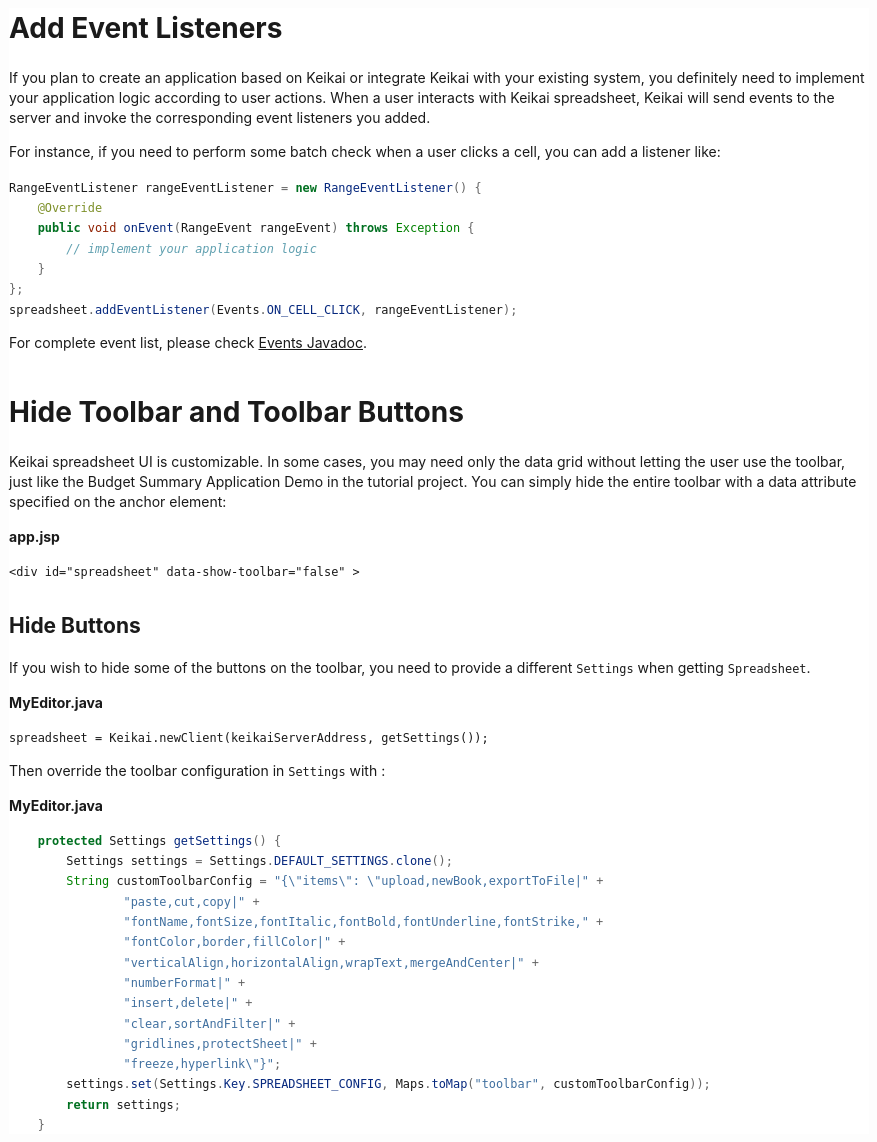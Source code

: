 
# Add Event Listeners
If you plan to create an application based on Keikai or integrate Keikai with your existing system, you definitely need to implement your application logic according to user actions. When a user interacts with Keikai spreadsheet, Keikai will send events to the server and invoke the corresponding event listeners you added.

For instance, if you need to perform some batch check when a user clicks a cell, you can add a listener like:

```java
RangeEventListener rangeEventListener = new RangeEventListener() {
    @Override
    public void onEvent(RangeEvent rangeEvent) throws Exception {
        // implement your application logic
    }
};
spreadsheet.addEventListener(Events.ON_CELL_CLICK, rangeEventListener);
```

For complete event list, please check [Events Javadoc]({{page.javadoc}}io/keikai/client/api/event/Events.html).


# Hide Toolbar and Toolbar Buttons
Keikai spreadsheet UI is customizable. In some cases, you may need only the data grid without letting the user use the toolbar, just like the Budget Summary Application Demo in the tutorial project. You can simply hide the entire toolbar with a data attribute specified on the anchor element:

**app.jsp**

`<div id="spreadsheet" data-show-toolbar="false" >`

## Hide Buttons
If you wish to hide some of the buttons on the toolbar, you need to provide a different `Settings` when getting `Spreadsheet`.

**MyEditor.java**

`spreadsheet = Keikai.newClient(keikaiServerAddress, getSettings());`

Then override the toolbar configuration in `Settings` with :

**MyEditor.java**

```java
    protected Settings getSettings() {
        Settings settings = Settings.DEFAULT_SETTINGS.clone();
        String customToolbarConfig = "{\"items\": \"upload,newBook,exportToFile|" +
                "paste,cut,copy|" +
                "fontName,fontSize,fontItalic,fontBold,fontUnderline,fontStrike," +
                "fontColor,border,fillColor|" +
                "verticalAlign,horizontalAlign,wrapText,mergeAndCenter|" +
                "numberFormat|" +
                "insert,delete|" +
                "clear,sortAndFilter|" +
                "gridlines,protectSheet|" +
                "freeze,hyperlink\"}";
        settings.set(Settings.Key.SPREADSHEET_CONFIG, Maps.toMap("toolbar", customToolbarConfig));
        return settings;
    }
```
